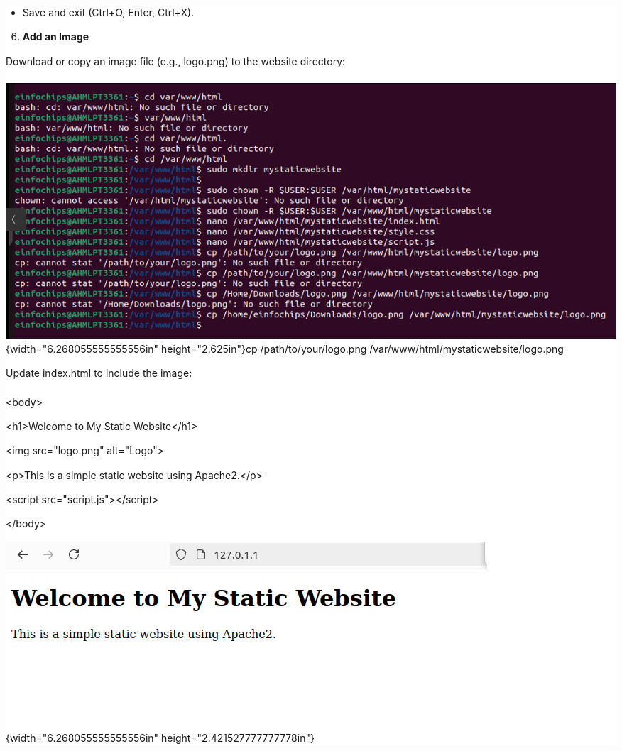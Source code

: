 -   Save and exit (Ctrl+O, Enter, Ctrl+X).

6.  **Add an Image**

Download or copy an image file (e.g., logo.png) to the website
directory:\
\
![](.//media/image14.png){width="6.268055555555556in"
height="2.625in"}cp /path/to/your/logo.png
/var/www/html/mystaticwebsite/logo.png

Update index.html to include the image:\
\
\<body\>

\<h1\>Welcome to My Static Website\</h1\>

\<img src=\"logo.png\" alt=\"Logo\"\>

\<p\>This is a simple static website using Apache2.\</p\>

\<script src=\"script.js\"\>\</script\>

\</body\>

![](.//media/image15.png){width="6.268055555555556in"
height="2.421527777777778in"}
